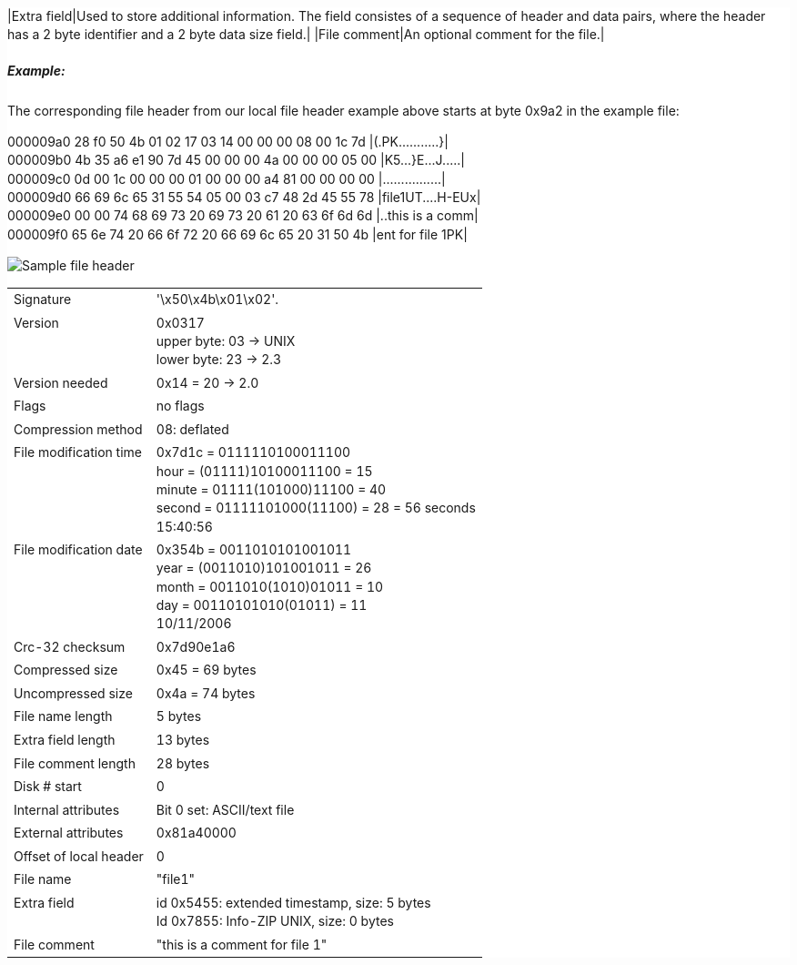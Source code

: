 |Extra field|Used to store additional information. The field consistes of a sequence of header and data pairs, where the header has a 2 byte identifier and a 2 byte data size field.|
|File comment|An optional comment for the file.|

##### Example:

The corresponding file header from our local file header example above starts at byte 0x9a2 in the example file:

000009a0  28 f0 50 4b 01 02 17 03  14 00 00 00 08 00 1c 7d  |(.PK...........}|  
000009b0  4b 35 a6 e1 90 7d 45 00  00 00 4a 00 00 00 05 00  |K5...}E...J.....|  
000009c0  0d 00 1c 00 00 00 01 00  00 00 a4 81 00 00 00 00  |................|  
000009d0  66 69 6c 65 31 55 54 05  00 03 c7 48 2d 45 55 78  |file1UT....H-EUx|  
000009e0  00 00 74 68 69 73 20 69  73 20 61 20 63 6f 6d 6d  |..this is a comm|  
000009f0  65 6e 74 20 66 6f 72 20  66 69 6c 65 20 31 50 4b  |ent for file 1PK|  

![Sample file header](https://users.cs.jmu.edu/buchhofp/forensics/formats/pkzip-images/central-file-header-ex1.png)

|   |   |
|---|---|
|Signature|'\x50\x4b\x01\x02'.|
|Version|0x0317  <br>upper byte: 03 -> UNIX  <br>lower byte: 23 -> 2.3|
|Version needed|0x14 = 20 -> 2.0|
|Flags|no flags|
|Compression method|08: deflated|
|File modification time|0x7d1c = 0111110100011100  <br>hour = (01111)10100011100 = 15  <br>minute = 01111(101000)11100 = 40  <br>second = 01111101000(11100) = 28 = 56 seconds  <br>15:40:56|
|File modification date|0x354b = 0011010101001011  <br>year = (0011010)101001011 = 26  <br>month = 0011010(1010)01011 = 10  <br>day = 00110101010(01011) = 11  <br>10/11/2006|
|Crc-32 checksum|0x7d90e1a6|
|Compressed size|0x45 = 69 bytes|
|Uncompressed size|0x4a = 74 bytes|
|File name length|5 bytes|
|Extra field length|13 bytes|
|File comment length|28 bytes|
|Disk # start|0|
|Internal attributes|Bit 0 set: ASCII/text file|
|External attributes|0x81a40000|
|Offset of local header|0|
|File name|"file1"|
|Extra field|id 0x5455: extended timestamp, size: 5 bytes  <br>Id 0x7855: Info-ZIP UNIX, size: 0 bytes|
|File comment|"this is a comment for file 1"|
